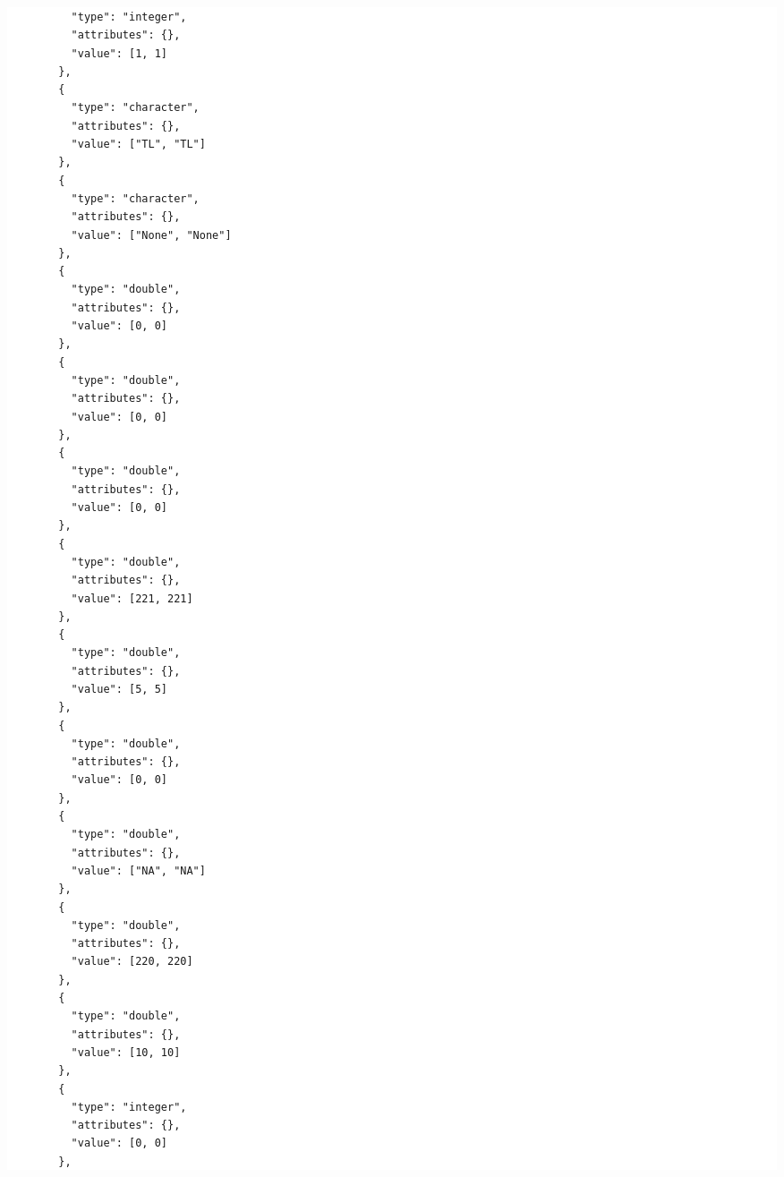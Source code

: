               "type": "integer",
              "attributes": {},
              "value": [1, 1]
            },
            {
              "type": "character",
              "attributes": {},
              "value": ["TL", "TL"]
            },
            {
              "type": "character",
              "attributes": {},
              "value": ["None", "None"]
            },
            {
              "type": "double",
              "attributes": {},
              "value": [0, 0]
            },
            {
              "type": "double",
              "attributes": {},
              "value": [0, 0]
            },
            {
              "type": "double",
              "attributes": {},
              "value": [0, 0]
            },
            {
              "type": "double",
              "attributes": {},
              "value": [221, 221]
            },
            {
              "type": "double",
              "attributes": {},
              "value": [5, 5]
            },
            {
              "type": "double",
              "attributes": {},
              "value": [0, 0]
            },
            {
              "type": "double",
              "attributes": {},
              "value": ["NA", "NA"]
            },
            {
              "type": "double",
              "attributes": {},
              "value": [220, 220]
            },
            {
              "type": "double",
              "attributes": {},
              "value": [10, 10]
            },
            {
              "type": "integer",
              "attributes": {},
              "value": [0, 0]
            },